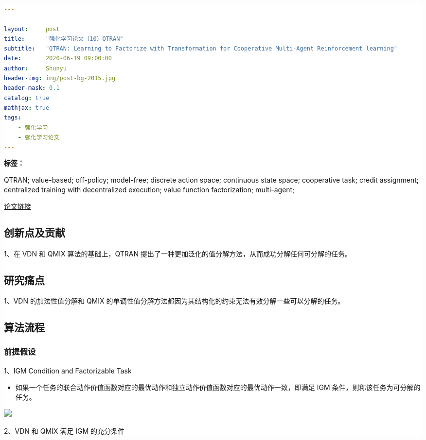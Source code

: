 ```yaml
---

layout:     post
title:      "强化学习论文（10）QTRAN"
subtitle:   "QTRAN: Learning to Factorize with Transformation for Cooperative Multi-Agent Reinforcement learning"
date:       2020-06-19 09:00:00
author:     Shunyu
header-img: img/post-bg-2015.jpg
header-mask: 0.1
catalog: true
mathjax: true
tags:
    - 强化学习
    - 强化学习论文
---
```




**标签：**

QTRAN; value-based; off-policy; model-free; discrete action space; continuous state space; cooperative task; credit assignment; centralized training with decentralized execution; value function factorization; multi-agent;



[论文链接](https://arxiv.org/abs/1905.05408)



## 创新点及贡献

1、在 VDN 和 QMIX 算法的基础上，QTRAN 提出了一种更加泛化的值分解方法，从而成功分解任何可分解的任务。



## 研究痛点

1、VDN 的加法性值分解和 QMIX 的单调性值分解方法都因为其结构化的约束无法有效分解一些可以分解的任务。



## 算法流程

### 前提假设

1、IGM Condition and Factorizable Task

- 如果一个任务的联合动作价值函数对应的最优动作和独立动作价值函数对应的最优动作一致，即满足 IGM 条件，则称该任务为可分解的任务。

<img width="60%" src="/blog/img/in-post/2020-06-19-强化学习论文（10）QTRAN.assets/image-20200622104350499.png"/>



2、VDN 和 QMIX 满足 IGM 的充分条件
